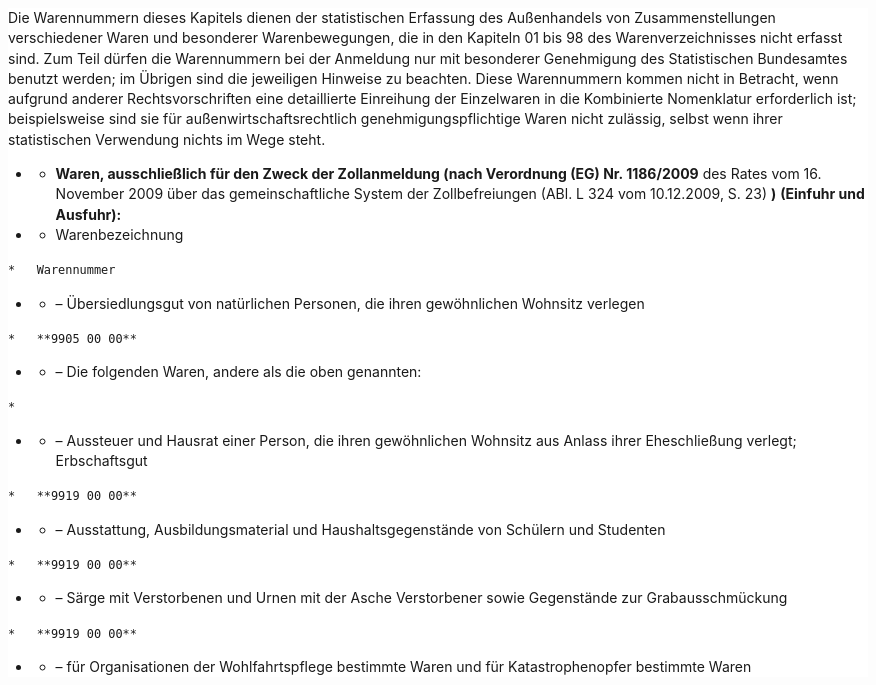 Die Warennummern dieses Kapitels dienen der statistischen Erfassung des Außenhandels von Zusammenstellungen verschiedener Waren und besonderer Warenbewegungen, die in den Kapiteln 01 bis 98 des Warenverzeichnisses nicht erfasst sind. Zum Teil dürfen die Warennummern bei der Anmeldung nur mit besonderer Genehmigung des Statistischen Bundesamtes benutzt werden; im Übrigen sind die jeweiligen Hinweise zu beachten. Diese Warennummern kommen nicht in Betracht, wenn aufgrund anderer Rechtsvorschriften eine detaillierte Einreihung der Einzelwaren in die Kombinierte Nomenklatur erforderlich ist; beispielsweise sind sie für außenwirtschaftsrechtlich genehmigungspflichtige Waren nicht zulässig, selbst wenn ihrer statistischen Verwendung nichts im Wege steht.



*    *   **Waren, ausschließlich für den Zweck der Zollanmeldung (nach Verordnung (EG) Nr. 1186/2009**                        des Rates vom 16. November 2009 über das gemeinschaftliche System der Zollbefreiungen (ABl. L 324 vom 10.12.2009, S. 23) **)** **(Einfuhr und Ausfuhr):**


*    *   Warenbezeichnung

    *   Warennummer


*    *
        –   Übersiedlungsgut von natürlichen Personen, die ihren gewöhnlichen Wohnsitz verlegen




    *   **9905 00 00**


*    *
        –   Die folgenden Waren, andere als die oben genannten:




    *

*    *
        –   Aussteuer und Hausrat einer Person, die ihren gewöhnlichen Wohnsitz aus Anlass ihrer Eheschließung verlegt; Erbschaftsgut




    *   **9919 00 00**


*    *
        –   Ausstattung, Ausbildungsmaterial und Haushaltsgegenstände von Schülern und Studenten




    *   **9919 00 00**


*    *
        –   Särge mit Verstorbenen und Urnen mit der Asche Verstorbener sowie Gegenstände zur Grabausschmückung




    *   **9919 00 00**


*    *
        –   für Organisationen der Wohlfahrtspflege bestimmte Waren und für Katastrophenopfer bestimmte Waren
